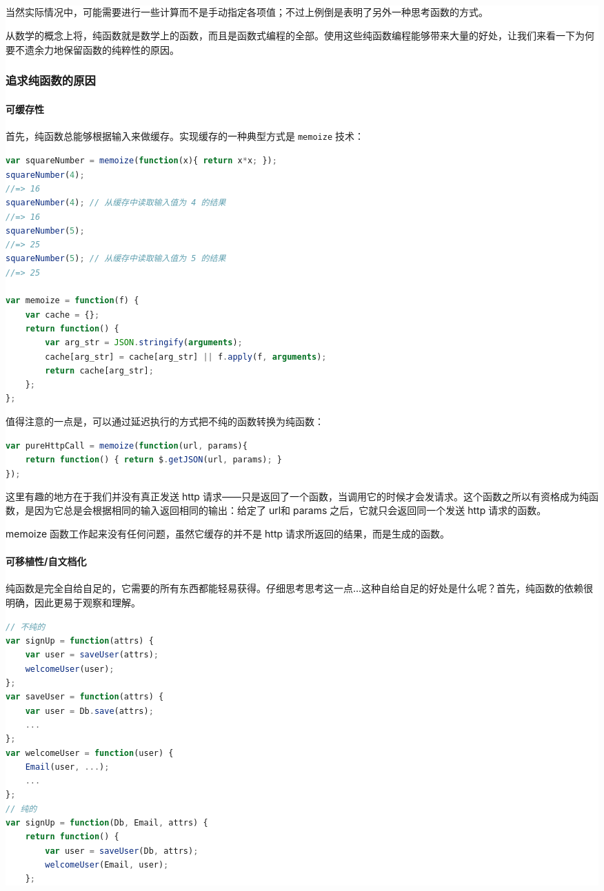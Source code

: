 当然实际情况中，可能需要进⾏⼀些计算⽽不是⼿动指定各项值；不过上例倒是表明了另外⼀种思考函数的⽅式。

从数学的概念上将，纯函数就是数学上的函数，⽽且是函数式编程的全部。使⽤这些纯函数编程能够带来⼤量的好处，让我们来看⼀下为何要不遗余⼒地保留函数的纯粹性的原因。

### 追求纯函数的原因

#### 可缓存性

⾸先，纯函数总能够根据输⼊来做缓存。实现缓存的⼀种典型⽅式是 `memoize` 技术：

```js
var squareNumber = memoize(function(x){ return x*x; });
squareNumber(4);
//=> 16
squareNumber(4); // 从缓存中读取输⼊值为 4 的结果
//=> 16
squareNumber(5);
//=> 25
squareNumber(5); // 从缓存中读取输⼊值为 5 的结果
//=> 25

var memoize = function(f) {
    var cache = {};
    return function() {
        var arg_str = JSON.stringify(arguments);
        cache[arg_str] = cache[arg_str] || f.apply(f, arguments);
        return cache[arg_str];
    };
};
```

值得注意的⼀点是，可以通过延迟执⾏的⽅式把不纯的函数转换为纯函数：

```js
var pureHttpCall = memoize(function(url, params){
    return function() { return $.getJSON(url, params); }
});
```

这⾥有趣的地⽅在于我们并没有真正发送 http 请求——只是返回了⼀个函数，当调⽤它的时候才会发请求。这个函数之所以有资格成为纯函数，是因为它总是会根据相同的输⼊返回相同的输出：给定了 url和 params 之后，它就只会返回同⼀个发送 http 请求的函数。

memoize 函数⼯作起来没有任何问题，虽然它缓存的并不是 http 请求所返回的结果，⽽是⽣成的函数。

#### 可移植性/自文档化

纯函数是完全⾃给⾃⾜的，它需要的所有东⻄都能轻易获得。仔细思考思考这⼀点...这种⾃给⾃⾜的好处是什么呢？⾸先，纯函数的依赖很明确，因此更易于观察和理解。

```js
// 不纯的
var signUp = function(attrs) {
    var user = saveUser(attrs);
    welcomeUser(user);
};
var saveUser = function(attrs) {
    var user = Db.save(attrs);
    ...
};
var welcomeUser = function(user) {
    Email(user, ...);
    ...
};
// 纯的
var signUp = function(Db, Email, attrs) {
    return function() {
        var user = saveUser(Db, attrs);
        welcomeUser(Email, user); 
    };
```